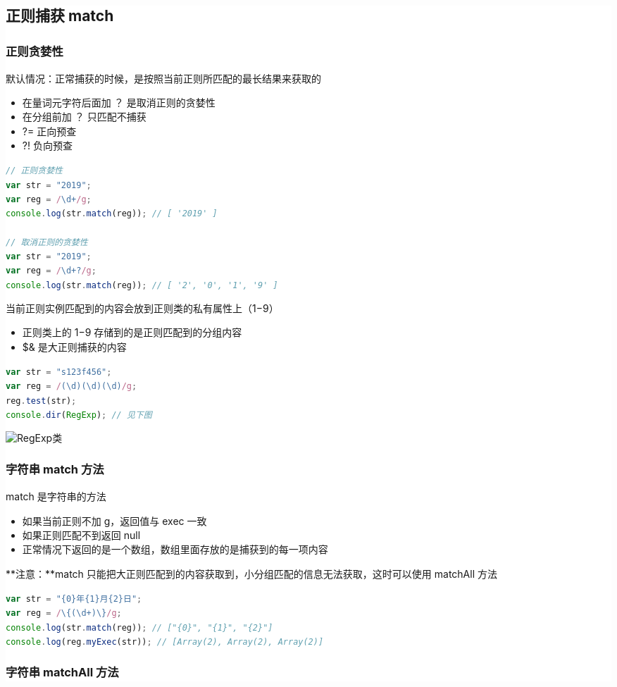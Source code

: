 ## 正则捕获 match

### 正则贪婪性

默认情况：正常捕获的时候，是按照当前正则所匹配的最长结果来获取的

- 在量词元字符后面加 ？ 是取消正则的贪婪性
- 在分组前加 ？ 只匹配不捕获
- ?= 正向预查
- ?! 负向预查

```js
// 正则贪婪性
var str = "2019";
var reg = /\d+/g;
console.log(str.match(reg)); // [ '2019' ]

// 取消正则的贪婪性
var str = "2019";
var reg = /\d+?/g;
console.log(str.match(reg)); // [ '2', '0', '1', '9' ]
```

当前正则实例匹配到的内容会放到正则类的私有属性上（$1-$9）

- 正则类上的 $1-$9 存储到的是正则匹配到的分组内容
- $& 是大正则捕获的内容

```js
var str = "s123f456";
var reg = /(\d)(\d)(\d)/g;
reg.test(str);
console.dir(RegExp); // 见下图
```

![RegExp类](https://gitee.com/lilyn/pic/raw/master/js-img/RegExp%E7%B1%BB.jpg)

### 字符串 match 方法

match 是字符串的方法

- 如果当前正则不加 g，返回值与 exec 一致
- 如果正则匹配不到返回 null
- 正常情况下返回的是一个数组，数组里面存放的是捕获到的每一项内容

**注意：**match 只能把大正则匹配到的内容获取到，小分组匹配的信息无法获取，这时可以使用 matchAll 方法

```js
var str = "{0}年{1}月{2}日";
var reg = /\{(\d+)\}/g;
console.log(str.match(reg)); // ["{0}", "{1}", "{2}"]
console.log(reg.myExec(str)); // [Array(2), Array(2), Array(2)]
```

### 字符串 matchAll 方法
